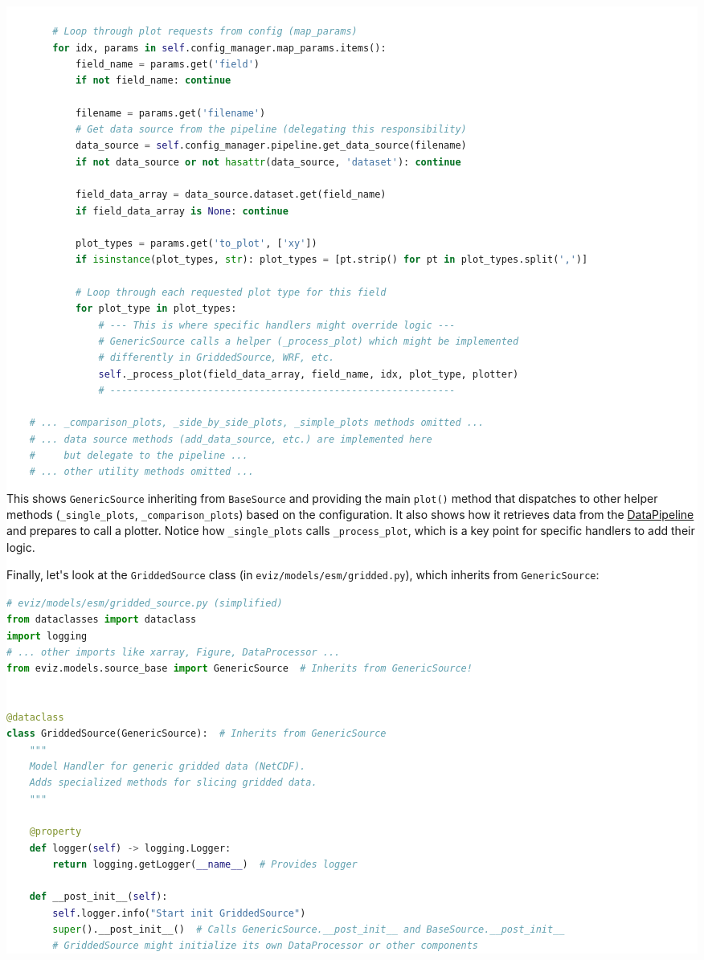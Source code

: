 ```python

        # Loop through plot requests from config (map_params)
        for idx, params in self.config_manager.map_params.items():
            field_name = params.get('field')
            if not field_name: continue

            filename = params.get('filename')
            # Get data source from the pipeline (delegating this responsibility)
            data_source = self.config_manager.pipeline.get_data_source(filename)
            if not data_source or not hasattr(data_source, 'dataset'): continue

            field_data_array = data_source.dataset.get(field_name)
            if field_data_array is None: continue

            plot_types = params.get('to_plot', ['xy'])
            if isinstance(plot_types, str): plot_types = [pt.strip() for pt in plot_types.split(',')]

            # Loop through each requested plot type for this field
            for plot_type in plot_types:
                # --- This is where specific handlers might override logic ---
                # GenericSource calls a helper (_process_plot) which might be implemented
                # differently in GriddedSource, WRF, etc.
                self._process_plot(field_data_array, field_name, idx, plot_type, plotter)
                # ------------------------------------------------------------

    # ... _comparison_plots, _side_by_side_plots, _simple_plots methods omitted ...
    # ... data source methods (add_data_source, etc.) are implemented here
    #     but delegate to the pipeline ...
    # ... other utility methods omitted ...
```

This shows `GenericSource` inheriting from `BaseSource` and providing the main `plot()` method that dispatches to other helper methods (`_single_plots`, `_comparison_plots`) based on the configuration. It also shows how it retrieves data from the [DataPipeline](03_datapipeline_.md) and prepares to call a plotter. Notice how `_single_plots` calls `_process_plot`, which is a key point for specific handlers to add their logic.

Finally, let's look at the `GriddedSource` class (in `eviz/models/esm/gridded.py`), which inherits from `GenericSource`:

```python
# eviz/models/esm/gridded_source.py (simplified)
from dataclasses import dataclass
import logging
# ... other imports like xarray, Figure, DataProcessor ...
from eviz.models.source_base import GenericSource  # Inherits from GenericSource!


@dataclass
class GriddedSource(GenericSource):  # Inherits from GenericSource
    """
    Model Handler for generic gridded data (NetCDF).
    Adds specialized methods for slicing gridded data.
    """

    @property
    def logger(self) -> logging.Logger:
        return logging.getLogger(__name__)  # Provides logger

    def __post_init__(self):
        self.logger.info("Start init GriddedSource")
        super().__post_init__()  # Calls GenericSource.__post_init__ and BaseSource.__post_init__
        # GriddedSource might initialize its own DataProcessor or other components
```
